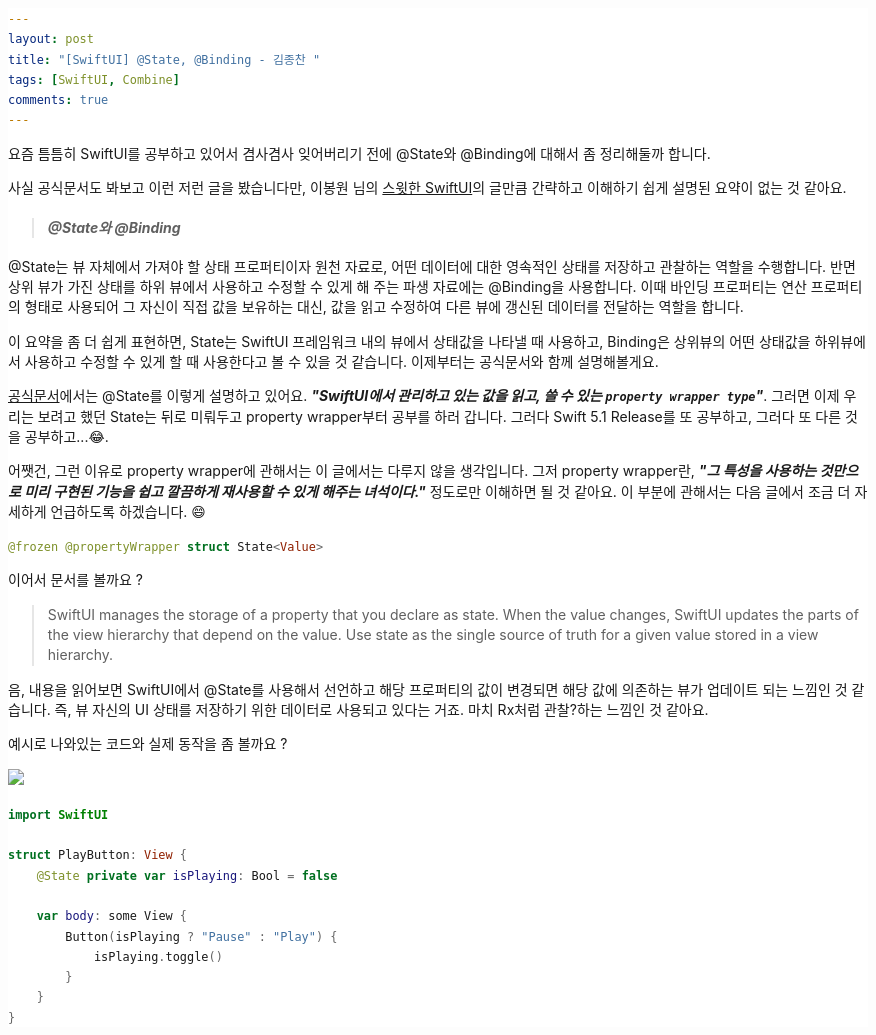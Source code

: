 ```yaml
---
layout: post
title: "[SwiftUI] @State, @Binding - 김종찬 "
tags: [SwiftUI, Combine]
comments: true
---
```


요즘 틈틈히 SwiftUI를 공부하고 있어서 겸사겸사 잊어버리기 전에 @State와 @Binding에 대해서 좀 정리해둘까 합니다.  

사실 공식문서도 봐보고 이런 저런 글을 봤습니다만, 이봉원 님의 [스윗한 SwiftUI](http://www.yes24.com/Product/Goods/89912849)의 글만큼 간략하고 이해하기 쉽게 설명된 요약이 없는 것 같아요. 

> #### _@State와 @Binding_
@State는 뷰 자체에서 가져야 할 상태 프로퍼티이자 원천 자료로, 어떤 데이터에 대한 영속적인 상태를 저장하고 관찰하는 역할을 수행합니다. 반면 상위 뷰가 가진 상태를 하위 뷰에서 사용하고 수정할 수 있게 해 주는 파생 자료에는 @Binding을 사용합니다. 이때 바인딩 프로퍼티는 연산 프로퍼티의 형태로 사용되어 그 자신이 직접 값을 보유하는 대신, 값을 읽고 수정하여 다른 뷰에 갱신된 데이터를 전달하는 역할을 합니다. 

이 요약을 좀 더 쉽게 표현하면, State는 SwiftUI 프레임워크 내의 뷰에서 상태값을 나타낼 때 사용하고, Binding은 상위뷰의 어떤 상태값을 하위뷰에서 사용하고 수정할 수 있게 할 때 사용한다고 볼 수 있을 것 같습니다. 이제부터는 공식문서와 함께 설명해볼게요. 

[공식문서](https://developer.apple.com/documentation/swiftui/state)에서는 @State를 이렇게 설명하고 있어요. _**"SwiftUI에서 관리하고 있는 값을 읽고, 쓸 수 있는 `property wrapper type`"**_. 그러면 이제 우리는 보려고 했던 State는 뒤로 미뤄두고 property wrapper부터 공부를 하러 갑니다. 그러다 Swift 5.1 Release를 또 공부하고, 그러다 또 다른 것을 공부하고...😂. 

어쨋건, 그런 이유로 property wrapper에 관해서는 이 글에서는 다루지 않을 생각입니다. 그저 property wrapper란, _**"그 특성을 사용하는 것만으로 미리 구현된 기능을 쉽고 깔끔하게 재사용할 수 있게 해주는 녀석이다."**_ 정도로만 이해하면 될 것 같아요. 이 부분에 관해서는 다음 글에서 조금 더 자세하게 언급하도록 하겠습니다. 😄 

```swift
@frozen @propertyWrapper struct State<Value>
```

이어서 문서를 볼까요 ? 

> SwiftUI manages the storage of a property that you declare as state. When the value changes, SwiftUI updates the parts of the view hierarchy that depend on the value. Use state as the single source of truth for a given value stored in a view hierarchy.

음, 내용을 읽어보면 SwiftUI에서 @State를 사용해서 선언하고 해당 프로퍼티의 값이 변경되면 해당 값에 의존하는 뷰가 업데이트 되는 느낌인 것 같습니다. 즉, 뷰 자신의 UI 상태를 저장하기 위한 데이터로 사용되고 있다는 거죠. 마치 Rx처럼 관찰?하는 느낌인 것 같아요. 

예시로 나와있는 코드와 실제 동작을 좀 볼까요 ?

![](https://velog.velcdn.com/images/dev_kickbell/post/830f2576-7c4c-439f-b924-8464e1eb4327/image.gif)   


```swift
import SwiftUI

struct PlayButton: View {
    @State private var isPlaying: Bool = false
    
    var body: some View {
        Button(isPlaying ? "Pause" : "Play") {
            isPlaying.toggle()
        }
    }
}
```
